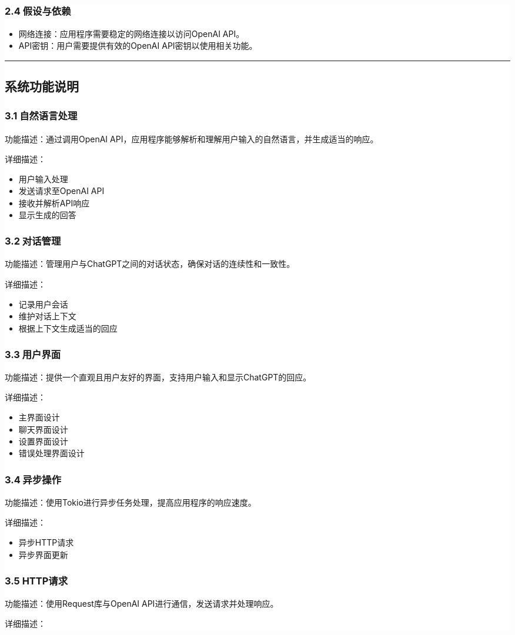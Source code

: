 ### 2.4 假设与依赖

- 网络连接：应用程序需要稳定的网络连接以访问OpenAI API。
- API密钥：用户需要提供有效的OpenAI API密钥以使用相关功能。

------

## 系统功能说明

### 3.1 自然语言处理

功能描述：通过调用OpenAI API，应用程序能够解析和理解用户输入的自然语言，并生成适当的响应。

详细描述：

- 用户输入处理
- 发送请求至OpenAI API
- 接收并解析API响应
- 显示生成的回答

### 3.2 对话管理

功能描述：管理用户与ChatGPT之间的对话状态，确保对话的连续性和一致性。

详细描述：

- 记录用户会话
- 维护对话上下文
- 根据上下文生成适当的回应

### 3.3 用户界面

功能描述：提供一个直观且用户友好的界面，支持用户输入和显示ChatGPT的回应。

详细描述：

- 主界面设计
- 聊天界面设计
- 设置界面设计
- 错误处理界面设计

### 3.4 异步操作

功能描述：使用Tokio进行异步任务处理，提高应用程序的响应速度。

详细描述：

- 异步HTTP请求
- 异步界面更新

### 3.5 HTTP请求

功能描述：使用Request库与OpenAI API进行通信，发送请求并处理响应。

详细描述：
